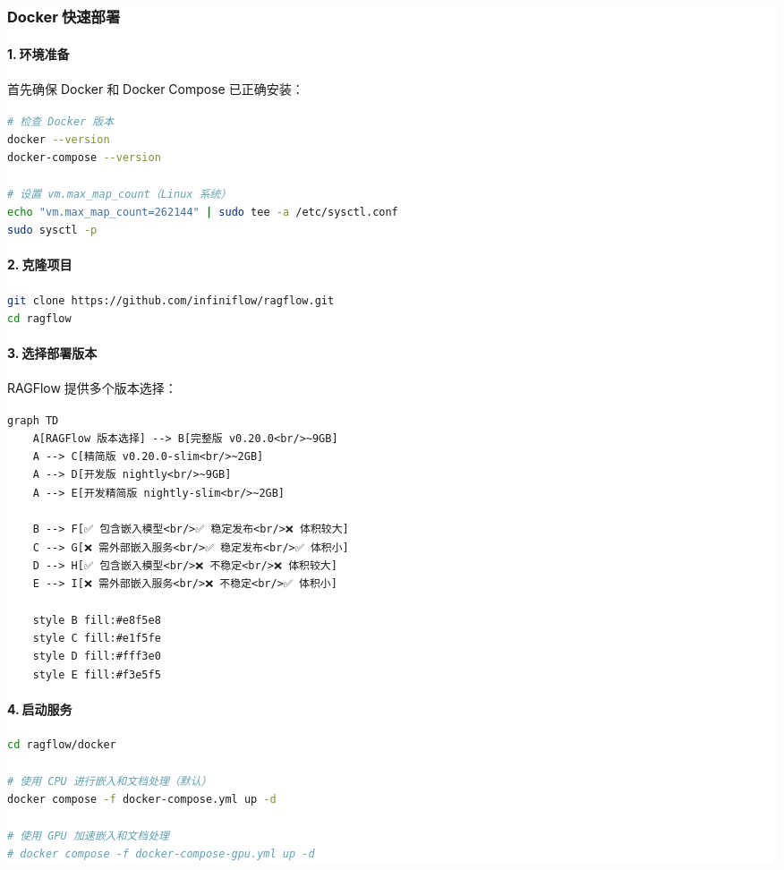 ### Docker 快速部署

#### 1. 环境准备

首先确保 Docker 和 Docker Compose 已正确安装：

```bash
# 检查 Docker 版本
docker --version
docker-compose --version

# 设置 vm.max_map_count（Linux 系统）
echo "vm.max_map_count=262144" | sudo tee -a /etc/sysctl.conf
sudo sysctl -p
```

#### 2. 克隆项目

```bash
git clone https://github.com/infiniflow/ragflow.git
cd ragflow
```

#### 3. 选择部署版本

RAGFlow 提供多个版本选择：

```mermaid
graph TD
    A[RAGFlow 版本选择] --> B[完整版 v0.20.0<br/>~9GB]
    A --> C[精简版 v0.20.0-slim<br/>~2GB]
    A --> D[开发版 nightly<br/>~9GB]
    A --> E[开发精简版 nightly-slim<br/>~2GB]
    
    B --> F[✅ 包含嵌入模型<br/>✅ 稳定发布<br/>❌ 体积较大]
    C --> G[❌ 需外部嵌入服务<br/>✅ 稳定发布<br/>✅ 体积小]
    D --> H[✅ 包含嵌入模型<br/>❌ 不稳定<br/>❌ 体积较大]
    E --> I[❌ 需外部嵌入服务<br/>❌ 不稳定<br/>✅ 体积小]
    
    style B fill:#e8f5e8
    style C fill:#e1f5fe
    style D fill:#fff3e0
    style E fill:#f3e5f5
```

#### 4. 启动服务

```bash
cd ragflow/docker

# 使用 CPU 进行嵌入和文档处理（默认）
docker compose -f docker-compose.yml up -d

# 使用 GPU 加速嵌入和文档处理
# docker compose -f docker-compose-gpu.yml up -d
```
